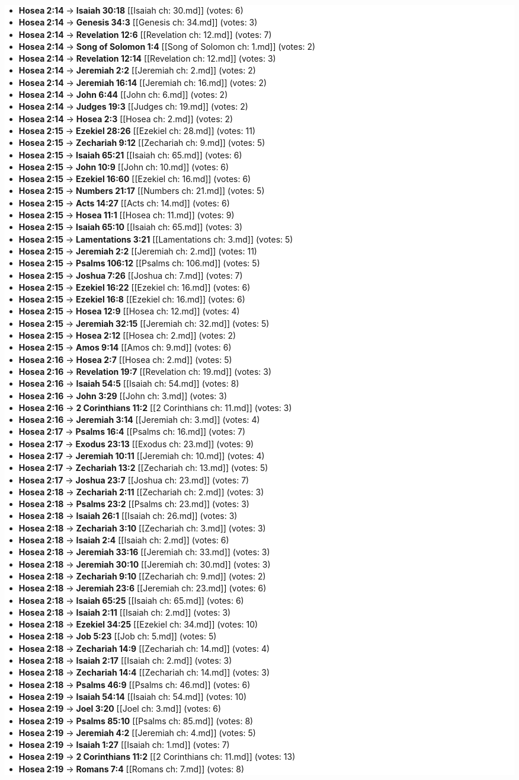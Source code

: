 - **Hosea 2:14** → **Isaiah 30:18** [[Isaiah ch: 30.md]] (votes: 6)
- **Hosea 2:14** → **Genesis 34:3** [[Genesis ch: 34.md]] (votes: 3)
- **Hosea 2:14** → **Revelation 12:6** [[Revelation ch: 12.md]] (votes: 7)
- **Hosea 2:14** → **Song of Solomon 1:4** [[Song of Solomon ch: 1.md]] (votes: 2)
- **Hosea 2:14** → **Revelation 12:14** [[Revelation ch: 12.md]] (votes: 3)
- **Hosea 2:14** → **Jeremiah 2:2** [[Jeremiah ch: 2.md]] (votes: 2)
- **Hosea 2:14** → **Jeremiah 16:14** [[Jeremiah ch: 16.md]] (votes: 2)
- **Hosea 2:14** → **John 6:44** [[John ch: 6.md]] (votes: 2)
- **Hosea 2:14** → **Judges 19:3** [[Judges ch: 19.md]] (votes: 2)
- **Hosea 2:14** → **Hosea 2:3** [[Hosea ch: 2.md]] (votes: 2)
- **Hosea 2:15** → **Ezekiel 28:26** [[Ezekiel ch: 28.md]] (votes: 11)
- **Hosea 2:15** → **Zechariah 9:12** [[Zechariah ch: 9.md]] (votes: 5)
- **Hosea 2:15** → **Isaiah 65:21** [[Isaiah ch: 65.md]] (votes: 6)
- **Hosea 2:15** → **John 10:9** [[John ch: 10.md]] (votes: 6)
- **Hosea 2:15** → **Ezekiel 16:60** [[Ezekiel ch: 16.md]] (votes: 6)
- **Hosea 2:15** → **Numbers 21:17** [[Numbers ch: 21.md]] (votes: 5)
- **Hosea 2:15** → **Acts 14:27** [[Acts ch: 14.md]] (votes: 6)
- **Hosea 2:15** → **Hosea 11:1** [[Hosea ch: 11.md]] (votes: 9)
- **Hosea 2:15** → **Isaiah 65:10** [[Isaiah ch: 65.md]] (votes: 3)
- **Hosea 2:15** → **Lamentations 3:21** [[Lamentations ch: 3.md]] (votes: 5)
- **Hosea 2:15** → **Jeremiah 2:2** [[Jeremiah ch: 2.md]] (votes: 11)
- **Hosea 2:15** → **Psalms 106:12** [[Psalms ch: 106.md]] (votes: 5)
- **Hosea 2:15** → **Joshua 7:26** [[Joshua ch: 7.md]] (votes: 7)
- **Hosea 2:15** → **Ezekiel 16:22** [[Ezekiel ch: 16.md]] (votes: 6)
- **Hosea 2:15** → **Ezekiel 16:8** [[Ezekiel ch: 16.md]] (votes: 6)
- **Hosea 2:15** → **Hosea 12:9** [[Hosea ch: 12.md]] (votes: 4)
- **Hosea 2:15** → **Jeremiah 32:15** [[Jeremiah ch: 32.md]] (votes: 5)
- **Hosea 2:15** → **Hosea 2:12** [[Hosea ch: 2.md]] (votes: 2)
- **Hosea 2:15** → **Amos 9:14** [[Amos ch: 9.md]] (votes: 6)
- **Hosea 2:16** → **Hosea 2:7** [[Hosea ch: 2.md]] (votes: 5)
- **Hosea 2:16** → **Revelation 19:7** [[Revelation ch: 19.md]] (votes: 3)
- **Hosea 2:16** → **Isaiah 54:5** [[Isaiah ch: 54.md]] (votes: 8)
- **Hosea 2:16** → **John 3:29** [[John ch: 3.md]] (votes: 3)
- **Hosea 2:16** → **2 Corinthians 11:2** [[2 Corinthians ch: 11.md]] (votes: 3)
- **Hosea 2:16** → **Jeremiah 3:14** [[Jeremiah ch: 3.md]] (votes: 4)
- **Hosea 2:17** → **Psalms 16:4** [[Psalms ch: 16.md]] (votes: 7)
- **Hosea 2:17** → **Exodus 23:13** [[Exodus ch: 23.md]] (votes: 9)
- **Hosea 2:17** → **Jeremiah 10:11** [[Jeremiah ch: 10.md]] (votes: 4)
- **Hosea 2:17** → **Zechariah 13:2** [[Zechariah ch: 13.md]] (votes: 5)
- **Hosea 2:17** → **Joshua 23:7** [[Joshua ch: 23.md]] (votes: 7)
- **Hosea 2:18** → **Zechariah 2:11** [[Zechariah ch: 2.md]] (votes: 3)
- **Hosea 2:18** → **Psalms 23:2** [[Psalms ch: 23.md]] (votes: 3)
- **Hosea 2:18** → **Isaiah 26:1** [[Isaiah ch: 26.md]] (votes: 3)
- **Hosea 2:18** → **Zechariah 3:10** [[Zechariah ch: 3.md]] (votes: 3)
- **Hosea 2:18** → **Isaiah 2:4** [[Isaiah ch: 2.md]] (votes: 6)
- **Hosea 2:18** → **Jeremiah 33:16** [[Jeremiah ch: 33.md]] (votes: 3)
- **Hosea 2:18** → **Jeremiah 30:10** [[Jeremiah ch: 30.md]] (votes: 3)
- **Hosea 2:18** → **Zechariah 9:10** [[Zechariah ch: 9.md]] (votes: 2)
- **Hosea 2:18** → **Jeremiah 23:6** [[Jeremiah ch: 23.md]] (votes: 6)
- **Hosea 2:18** → **Isaiah 65:25** [[Isaiah ch: 65.md]] (votes: 6)
- **Hosea 2:18** → **Isaiah 2:11** [[Isaiah ch: 2.md]] (votes: 3)
- **Hosea 2:18** → **Ezekiel 34:25** [[Ezekiel ch: 34.md]] (votes: 10)
- **Hosea 2:18** → **Job 5:23** [[Job ch: 5.md]] (votes: 5)
- **Hosea 2:18** → **Zechariah 14:9** [[Zechariah ch: 14.md]] (votes: 4)
- **Hosea 2:18** → **Isaiah 2:17** [[Isaiah ch: 2.md]] (votes: 3)
- **Hosea 2:18** → **Zechariah 14:4** [[Zechariah ch: 14.md]] (votes: 3)
- **Hosea 2:18** → **Psalms 46:9** [[Psalms ch: 46.md]] (votes: 6)
- **Hosea 2:19** → **Isaiah 54:14** [[Isaiah ch: 54.md]] (votes: 10)
- **Hosea 2:19** → **Joel 3:20** [[Joel ch: 3.md]] (votes: 6)
- **Hosea 2:19** → **Psalms 85:10** [[Psalms ch: 85.md]] (votes: 8)
- **Hosea 2:19** → **Jeremiah 4:2** [[Jeremiah ch: 4.md]] (votes: 5)
- **Hosea 2:19** → **Isaiah 1:27** [[Isaiah ch: 1.md]] (votes: 7)
- **Hosea 2:19** → **2 Corinthians 11:2** [[2 Corinthians ch: 11.md]] (votes: 13)
- **Hosea 2:19** → **Romans 7:4** [[Romans ch: 7.md]] (votes: 8)